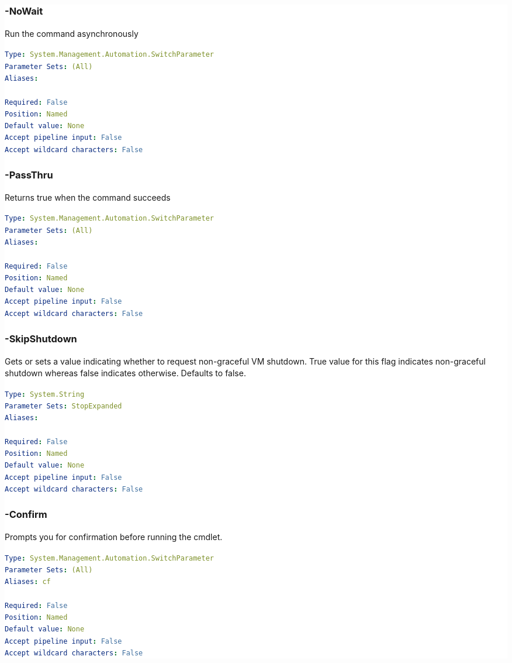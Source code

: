 ### -NoWait
Run the command asynchronously

```yaml
Type: System.Management.Automation.SwitchParameter
Parameter Sets: (All)
Aliases:

Required: False
Position: Named
Default value: None
Accept pipeline input: False
Accept wildcard characters: False
```

### -PassThru
Returns true when the command succeeds

```yaml
Type: System.Management.Automation.SwitchParameter
Parameter Sets: (All)
Aliases:

Required: False
Position: Named
Default value: None
Accept pipeline input: False
Accept wildcard characters: False
```

### -SkipShutdown
Gets or sets a value indicating whether to request non-graceful VM shutdown.
True value for this flag indicates non-graceful shutdown whereas false indicates otherwise.
Defaults to false.

```yaml
Type: System.String
Parameter Sets: StopExpanded
Aliases:

Required: False
Position: Named
Default value: None
Accept pipeline input: False
Accept wildcard characters: False
```

### -Confirm
Prompts you for confirmation before running the cmdlet.

```yaml
Type: System.Management.Automation.SwitchParameter
Parameter Sets: (All)
Aliases: cf

Required: False
Position: Named
Default value: None
Accept pipeline input: False
Accept wildcard characters: False
```
